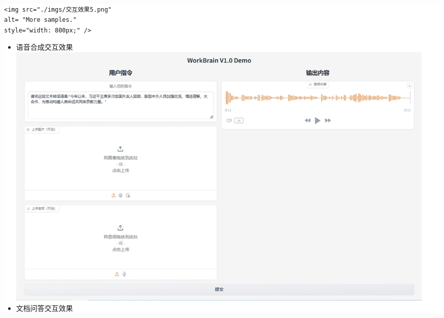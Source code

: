     <img src="./imgs/交互效果5.png"
    alt= "More samples."
    style="width: 800px;" />  
   - 语音合成交互效果 
    <img src="./imgs/交互效果6.png"
   alt= "More samples."
   style="width: 800px;" />
   - 文档问答交互效果 